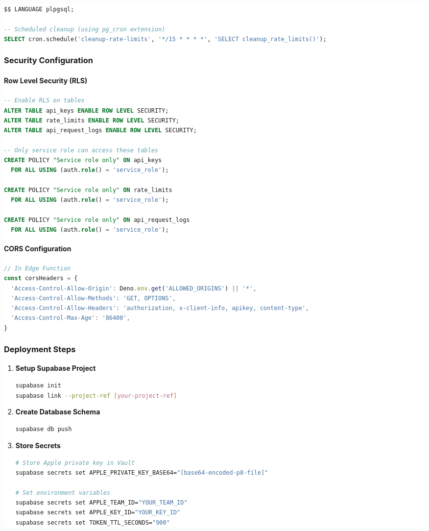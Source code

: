 ```sql
$$ LANGUAGE plpgsql;

-- Scheduled cleanup (using pg_cron extension)
SELECT cron.schedule('cleanup-rate-limits', '*/15 * * * *', 'SELECT cleanup_rate_limits()');
```

### Security Configuration

#### Row Level Security (RLS)
```sql
-- Enable RLS on tables
ALTER TABLE api_keys ENABLE ROW LEVEL SECURITY;
ALTER TABLE rate_limits ENABLE ROW LEVEL SECURITY;
ALTER TABLE api_request_logs ENABLE ROW LEVEL SECURITY;

-- Only service role can access these tables
CREATE POLICY "Service role only" ON api_keys
  FOR ALL USING (auth.role() = 'service_role');

CREATE POLICY "Service role only" ON rate_limits
  FOR ALL USING (auth.role() = 'service_role');

CREATE POLICY "Service role only" ON api_request_logs
  FOR ALL USING (auth.role() = 'service_role');
```

#### CORS Configuration
```typescript
// In Edge Function
const corsHeaders = {
  'Access-Control-Allow-Origin': Deno.env.get('ALLOWED_ORIGINS') || '*',
  'Access-Control-Allow-Methods': 'GET, OPTIONS',
  'Access-Control-Allow-Headers': 'authorization, x-client-info, apikey, content-type',
  'Access-Control-Max-Age': '86400',
}
```

### Deployment Steps

1. **Setup Supabase Project**
   ```bash
   supabase init
   supabase link --project-ref [your-project-ref]
   ```

2. **Create Database Schema**
   ```bash
   supabase db push
   ```

3. **Store Secrets**
   ```bash
   # Store Apple private key in Vault
   supabase secrets set APPLE_PRIVATE_KEY_BASE64="[base64-encoded-p8-file]"
   
   # Set environment variables
   supabase secrets set APPLE_TEAM_ID="YOUR_TEAM_ID"
   supabase secrets set APPLE_KEY_ID="YOUR_KEY_ID"
   supabase secrets set TOKEN_TTL_SECONDS="900"
   ```
